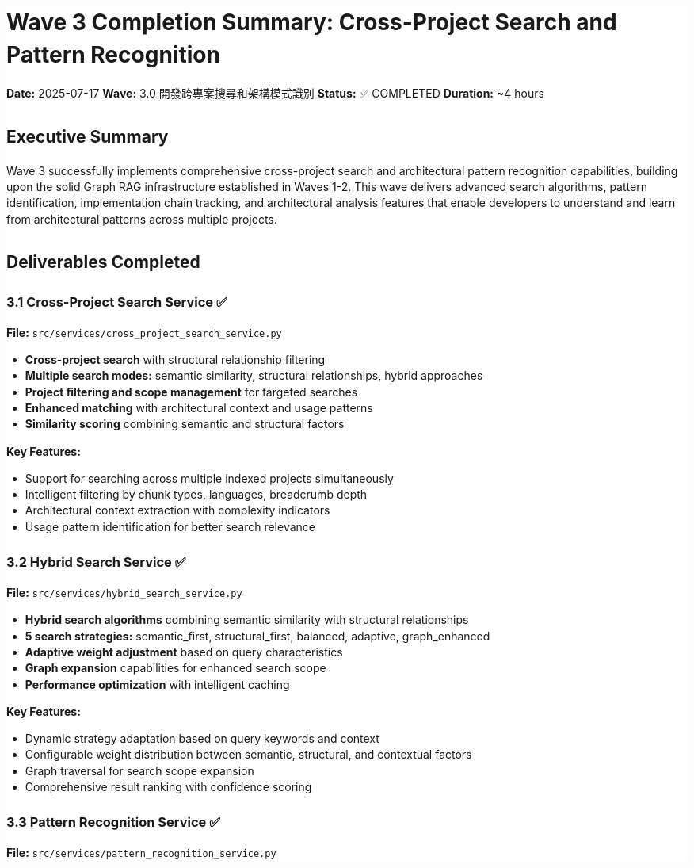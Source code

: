 # Wave 3 Completion Summary: Cross-Project Search and Pattern Recognition

**Date:** 2025-07-17
**Wave:** 3.0 開發跨專案搜尋和架構模式識別
**Status:** ✅ COMPLETED
**Duration:** ~4 hours

## Executive Summary

Wave 3 successfully implements comprehensive cross-project search and architectural pattern recognition capabilities, building upon the solid Graph RAG infrastructure established in Waves 1-2. This wave delivers advanced search algorithms, pattern identification, implementation chain tracking, and architectural analysis features that enable developers to understand and learn from architectural patterns across multiple projects.

## Deliverables Completed

### 3.1 Cross-Project Search Service ✅
**File:** `src/services/cross_project_search_service.py`

- **Cross-project search** with structural relationship filtering
- **Multiple search modes:** semantic similarity, structural relationships, hybrid approaches
- **Project filtering and scope management** for targeted searches
- **Enhanced matching** with architectural context and usage patterns
- **Similarity scoring** combining semantic and structural factors

**Key Features:**
- Support for searching across multiple indexed projects simultaneously
- Intelligent filtering by chunk types, languages, breadcrumb depth
- Architectural context extraction with complexity indicators
- Usage pattern identification for better search relevance

### 3.2 Hybrid Search Service ✅
**File:** `src/services/hybrid_search_service.py`

- **Hybrid search algorithms** combining semantic similarity with structural relationships
- **5 search strategies:** semantic_first, structural_first, balanced, adaptive, graph_enhanced
- **Adaptive weight adjustment** based on query characteristics
- **Graph expansion** capabilities for enhanced search scope
- **Performance optimization** with intelligent caching

**Key Features:**
- Dynamic strategy adaptation based on query keywords and context
- Configurable weight distribution between semantic, structural, and contextual factors
- Graph traversal for search scope expansion
- Comprehensive result ranking with confidence scoring

### 3.3 Pattern Recognition Service ✅
**File:** `src/services/pattern_recognition_service.py`
